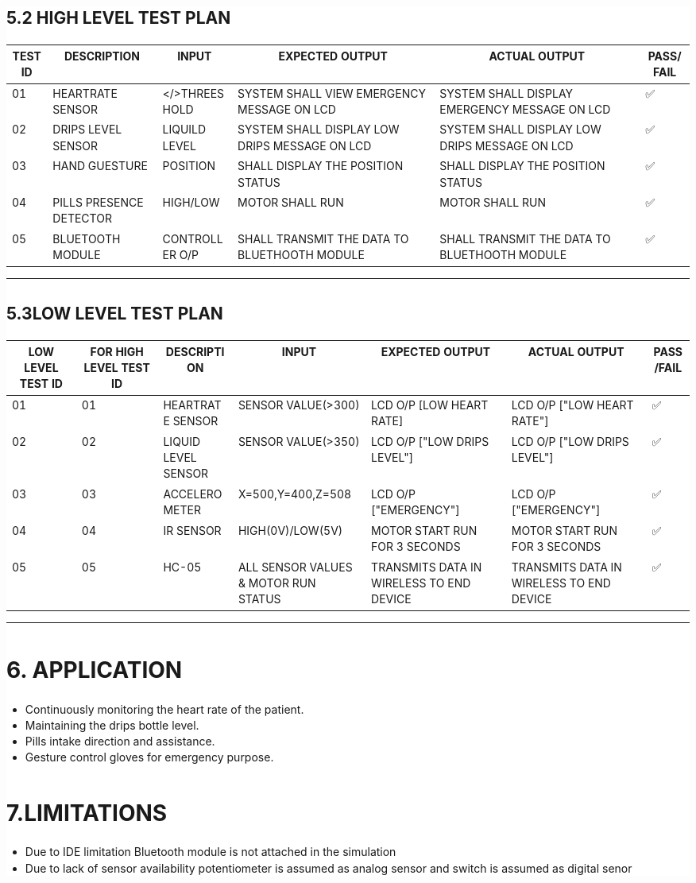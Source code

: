 ## 5.2 HIGH LEVEL TEST PLAN
| TEST ID | DESCRIPTION | INPUT | EXPECTED OUTPUT | ACTUAL OUTPUT | PASS/FAIL |
| --- | --- | --- | --- | --- | --- |
| 01 | HEARTRATE SENSOR |</>THREESHOLD  | SYSTEM SHALL VIEW EMERGENCY MESSAGE ON LCD | SYSTEM SHALL DISPLAY EMERGENCY MESSAGE ON LCD |  ✅ |
| 02 | DRIPS LEVEL SENSOR | LIQUILD LEVEL |SYSTEM SHALL DISPLAY LOW DRIPS MESSAGE ON LCD| SYSTEM SHALL DISPLAY LOW DRIPS MESSAGE ON LCD |  ✅ |
| 03 | HAND GUESTURE | POSITION | SHALL DISPLAY THE POSITION STATUS | SHALL DISPLAY THE POSITION STATUS | ✅ |
| 04 | PILLS PRESENCE DETECTOR | HIGH/LOW |MOTOR SHALL RUN|MOTOR SHALL RUN |  ✅ |
| 05 | BLUETOOTH MODULE | CONTROLLER O/P  | SHALL TRANSMIT THE DATA TO BLUETHOOTH MODULE |SHALL TRANSMIT THE DATA TO BLUETHOOTH MODULE  |  ✅ |
___________________________
## 5.3LOW LEVEL TEST PLAN
| LOW LEVEL TEST ID |FOR HIGH LEVEL TEST ID | DESCRIPTION | INPUT | EXPECTED OUTPUT | ACTUAL OUTPUT | PASS/FAIL |
| --- | --|--- | --- | --- | --- | --- |
| 01 |01 |HEARTRATE SENSOR |SENSOR VALUE(>300)  | LCD O/P [LOW HEART RATE] |LCD O/P ["LOW HEART RATE"] |  ✅ |
| 02 |02 |LIQUID LEVEL SENSOR | SENSOR VALUE(>350) |LCD O/P ["LOW DRIPS LEVEL"]| LCD O/P ["LOW DRIPS LEVEL"] |  ✅ |
| 03 |03 |ACCELEROMETER | X=500,Y=400,Z=508 | LCD O/P ["EMERGENCY"] |LCD O/P ["EMERGENCY"]| ✅ |
| 04 | 04|IR SENSOR | HIGH(0V)/LOW(5V) |MOTOR START RUN FOR 3 SECONDS|MOTOR START RUN FOR 3 SECONDS|  ✅ |
| 05 |05 |HC-05 | ALL SENSOR VALUES &  MOTOR RUN STATUS  | TRANSMITS DATA IN WIRELESS TO END DEVICE|TRANSMITS DATA IN WIRELESS TO END DEVICE  |  ✅ |
___________________________________________


# 6. APPLICATION
- Continuously monitoring the heart rate of the patient.
-	Maintaining the drips bottle level.
-	Pills intake direction and assistance.
-	Gesture control gloves for emergency purpose. 
# 7.LIMITATIONS
-	Due to IDE limitation Bluetooth module is not attached in the simulation
-	Due to lack of sensor availability potentiometer is assumed as analog sensor and switch is assumed as digital senor
